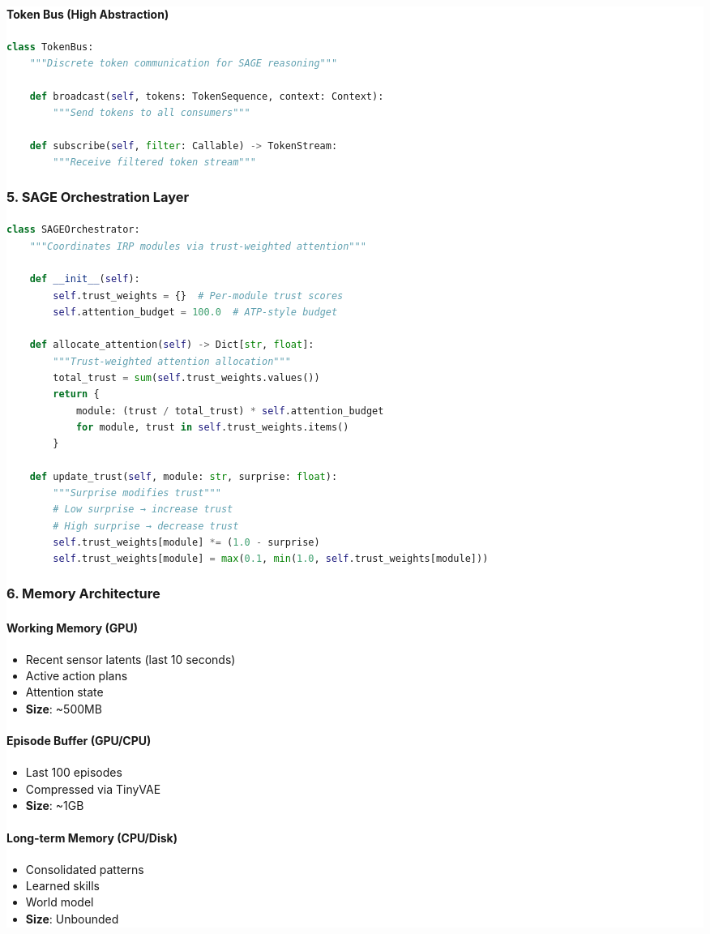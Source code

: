 #### Token Bus (High Abstraction)
```python
class TokenBus:
    """Discrete token communication for SAGE reasoning"""
    
    def broadcast(self, tokens: TokenSequence, context: Context):
        """Send tokens to all consumers"""
        
    def subscribe(self, filter: Callable) -> TokenStream:
        """Receive filtered token stream"""
```

### 5. SAGE Orchestration Layer

```python
class SAGEOrchestrator:
    """Coordinates IRP modules via trust-weighted attention"""
    
    def __init__(self):
        self.trust_weights = {}  # Per-module trust scores
        self.attention_budget = 100.0  # ATP-style budget
        
    def allocate_attention(self) -> Dict[str, float]:
        """Trust-weighted attention allocation"""
        total_trust = sum(self.trust_weights.values())
        return {
            module: (trust / total_trust) * self.attention_budget
            for module, trust in self.trust_weights.items()
        }
    
    def update_trust(self, module: str, surprise: float):
        """Surprise modifies trust"""
        # Low surprise → increase trust
        # High surprise → decrease trust
        self.trust_weights[module] *= (1.0 - surprise)
        self.trust_weights[module] = max(0.1, min(1.0, self.trust_weights[module]))
```

### 6. Memory Architecture

#### Working Memory (GPU)
- Recent sensor latents (last 10 seconds)
- Active action plans
- Attention state
- **Size**: ~500MB

#### Episode Buffer (GPU/CPU)
- Last 100 episodes
- Compressed via TinyVAE
- **Size**: ~1GB  

#### Long-term Memory (CPU/Disk)
- Consolidated patterns
- Learned skills
- World model
- **Size**: Unbounded
